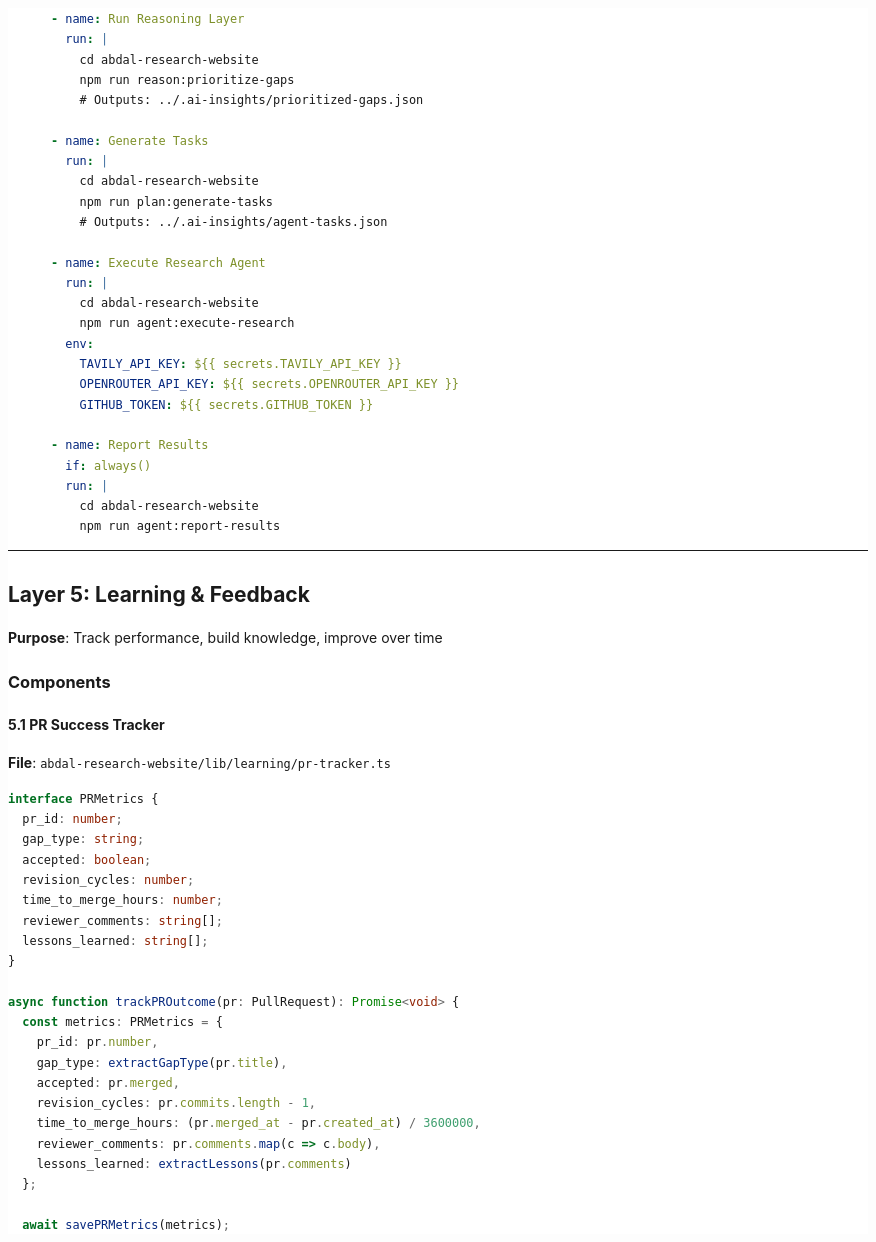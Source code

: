 ```yaml
      - name: Run Reasoning Layer
        run: |
          cd abdal-research-website
          npm run reason:prioritize-gaps
          # Outputs: ../.ai-insights/prioritized-gaps.json

      - name: Generate Tasks
        run: |
          cd abdal-research-website
          npm run plan:generate-tasks
          # Outputs: ../.ai-insights/agent-tasks.json

      - name: Execute Research Agent
        run: |
          cd abdal-research-website
          npm run agent:execute-research
        env:
          TAVILY_API_KEY: ${{ secrets.TAVILY_API_KEY }}
          OPENROUTER_API_KEY: ${{ secrets.OPENROUTER_API_KEY }}
          GITHUB_TOKEN: ${{ secrets.GITHUB_TOKEN }}

      - name: Report Results
        if: always()
        run: |
          cd abdal-research-website
          npm run agent:report-results
```

---

## Layer 5: Learning & Feedback

**Purpose**: Track performance, build knowledge, improve over time

### Components

#### 5.1 PR Success Tracker
**File**: `abdal-research-website/lib/learning/pr-tracker.ts`

```typescript
interface PRMetrics {
  pr_id: number;
  gap_type: string;
  accepted: boolean;
  revision_cycles: number;
  time_to_merge_hours: number;
  reviewer_comments: string[];
  lessons_learned: string[];
}

async function trackPROutcome(pr: PullRequest): Promise<void> {
  const metrics: PRMetrics = {
    pr_id: pr.number,
    gap_type: extractGapType(pr.title),
    accepted: pr.merged,
    revision_cycles: pr.commits.length - 1,
    time_to_merge_hours: (pr.merged_at - pr.created_at) / 3600000,
    reviewer_comments: pr.comments.map(c => c.body),
    lessons_learned: extractLessons(pr.comments)
  };

  await savePRMetrics(metrics);

```